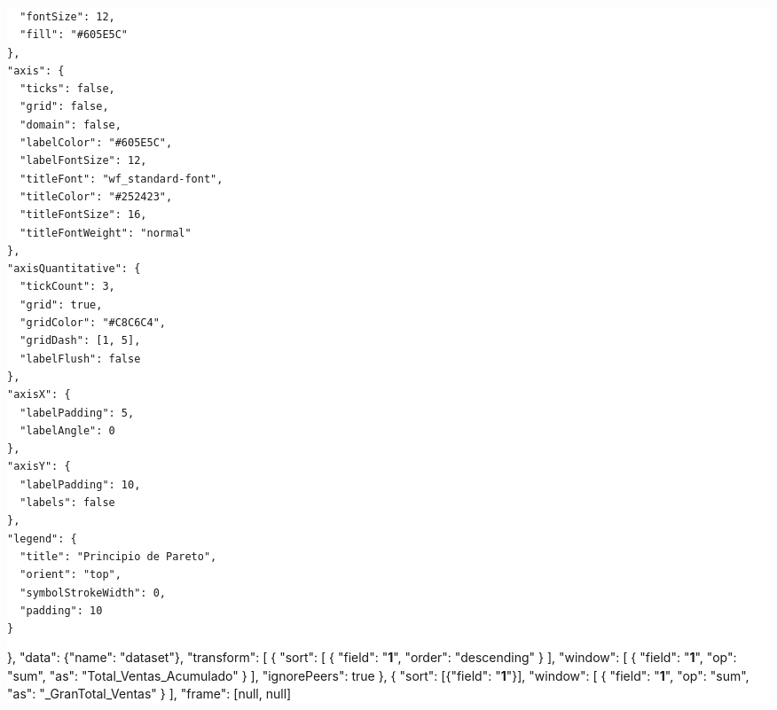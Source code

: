       "fontSize": 12,
      "fill": "#605E5C"
    },
    "axis": {
      "ticks": false,
      "grid": false,
      "domain": false,
      "labelColor": "#605E5C",
      "labelFontSize": 12,
      "titleFont": "wf_standard-font",
      "titleColor": "#252423",
      "titleFontSize": 16,
      "titleFontWeight": "normal"
    },
    "axisQuantitative": {
      "tickCount": 3,
      "grid": true,
      "gridColor": "#C8C6C4",
      "gridDash": [1, 5],
      "labelFlush": false
    },
    "axisX": {
      "labelPadding": 5,
      "labelAngle": 0
    },
    "axisY": {
      "labelPadding": 10,
      "labels": false
    },
    "legend": {
      "title": "Principio de Pareto",
      "orient": "top",
      "symbolStrokeWidth": 0,
      "padding": 10
    }
  },
  "data": {"name": "dataset"},
  "transform": [
    {
      "sort": [
        {
          "field": "__1__",
          "order": "descending"
        }
      ],
      "window": [
        {
          "field": "__1__",
          "op": "sum",
          "as": "Total_Ventas_Acumulado"
        }
      ],
      "ignorePeers": true
    },
    {
      "sort": [{"field": "__1__"}],
      "window": [
        {
          "field": "__1__",
          "op": "sum",
          "as": "_GranTotal_Ventas"
        }
      ],
      "frame": [null, null]